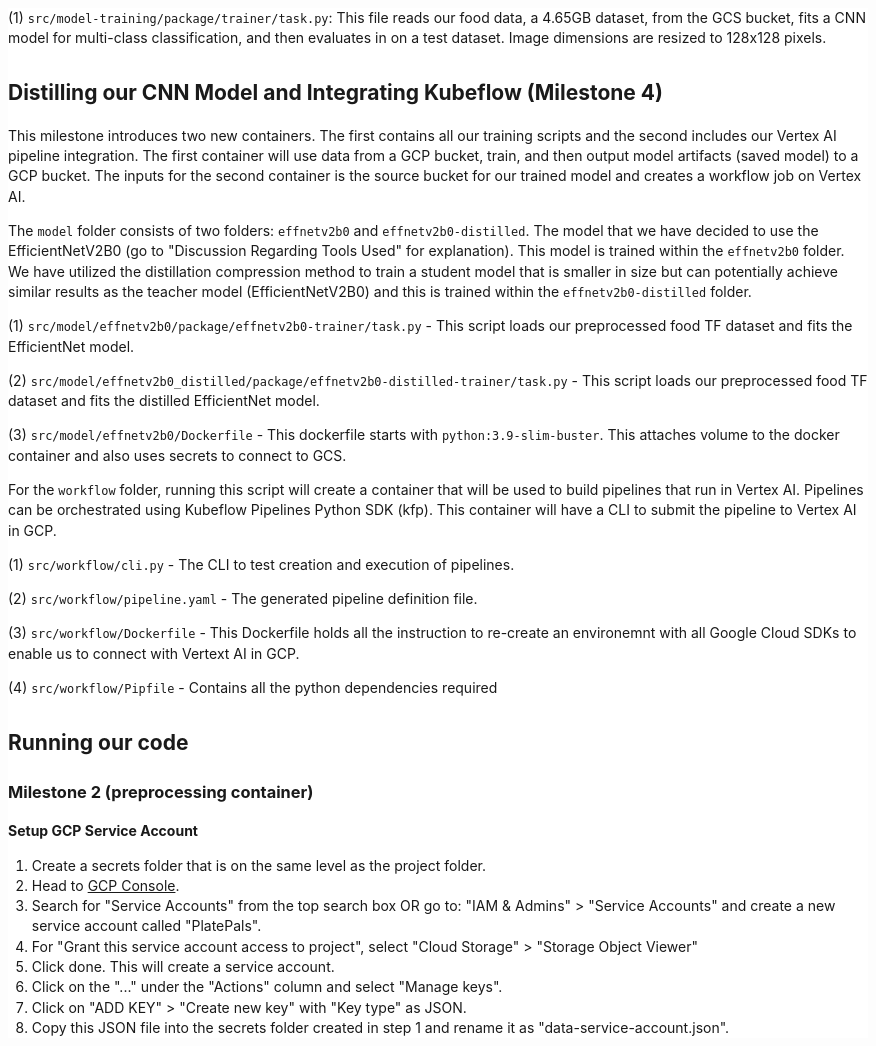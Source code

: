 (1) `src/model-training/package/trainer/task.py`: This file reads our food data, a 4.65GB dataset, from the GCS bucket, fits a CNN model for multi-class classification, and then evaluates in on a test dataset. Image dimensions are resized to 128x128 pixels.

Distilling our CNN Model and Integrating Kubeflow (Milestone 4)
------------
This milestone introduces two new containers. The first contains all our training scripts and the second includes our Vertex AI pipeline integration. The first container will use data from a GCP bucket, train, and then output model artifacts (saved model) to a GCP bucket. The inputs for the second container is the source bucket for our trained model and creates a workflow job on Vertex AI.

The `model` folder consists of two folders: `effnetv2b0` and `effnetv2b0-distilled`. The model that we have decided to use the EfficientNetV2B0 (go to "Discussion Regarding Tools Used" for explanation). This model is trained within the `effnetv2b0` folder. We have utilized the distillation compression method to train a student model that is smaller in size but can potentially achieve similar results as the teacher model (EfficientNetV2B0) and this is trained within the `effnetv2b0-distilled` folder.

(1) `src/model/effnetv2b0/package/effnetv2b0-trainer/task.py` - This script loads our preprocessed food TF dataset and fits the EfficientNet model.

(2) `src/model/effnetv2b0_distilled/package/effnetv2b0-distilled-trainer/task.py` - This script loads our preprocessed food TF dataset and fits the distilled EfficientNet model.

(3) `src/model/effnetv2b0/Dockerfile` - This dockerfile starts with `python:3.9-slim-buster`. This attaches volume to the docker container and also uses secrets  to connect to GCS.

For the `workflow` folder, running this script will create a container that will be used to build pipelines that run in Vertex AI. Pipelines can be orchestrated using Kubeflow Pipelines Python SDK (kfp). This container will have a CLI to submit the pipeline to Vertex AI in GCP.

(1) `src/workflow/cli.py` - The CLI to test creation and execution of pipelines.

(2) `src/workflow/pipeline.yaml` - The generated pipeline definition file.

(3) `src/workflow/Dockerfile` - This Dockerfile holds all the instruction to re-create an environemnt with all Google Cloud SDKs to enable us to connect with Vertext AI in GCP.

(4) `src/workflow/Pipfile` - Contains all the python dependencies required

Running our code
------------
### Milestone 2 (preprocessing container) ###

**Setup GCP Service Account**
1. Create a secrets folder that is on the same level as the project folder.
2. Head to [GCP Console](https://console.cloud.google.com/home/dashboard).
3. Search for "Service Accounts" from the top search box OR go to: "IAM & Admins" > "Service Accounts" and create a new service account called "PlatePals". 
4. For "Grant this service account access to project", select "Cloud Storage" > "Storage Object Viewer"
5. Click done. This will create a service account.
6. Click on the "..." under the "Actions" column and select "Manage keys".
7. Click on "ADD KEY" > "Create new key" with "Key type" as JSON.
8. Copy this JSON file into the secrets folder created in step 1 and rename it as "data-service-account.json".
